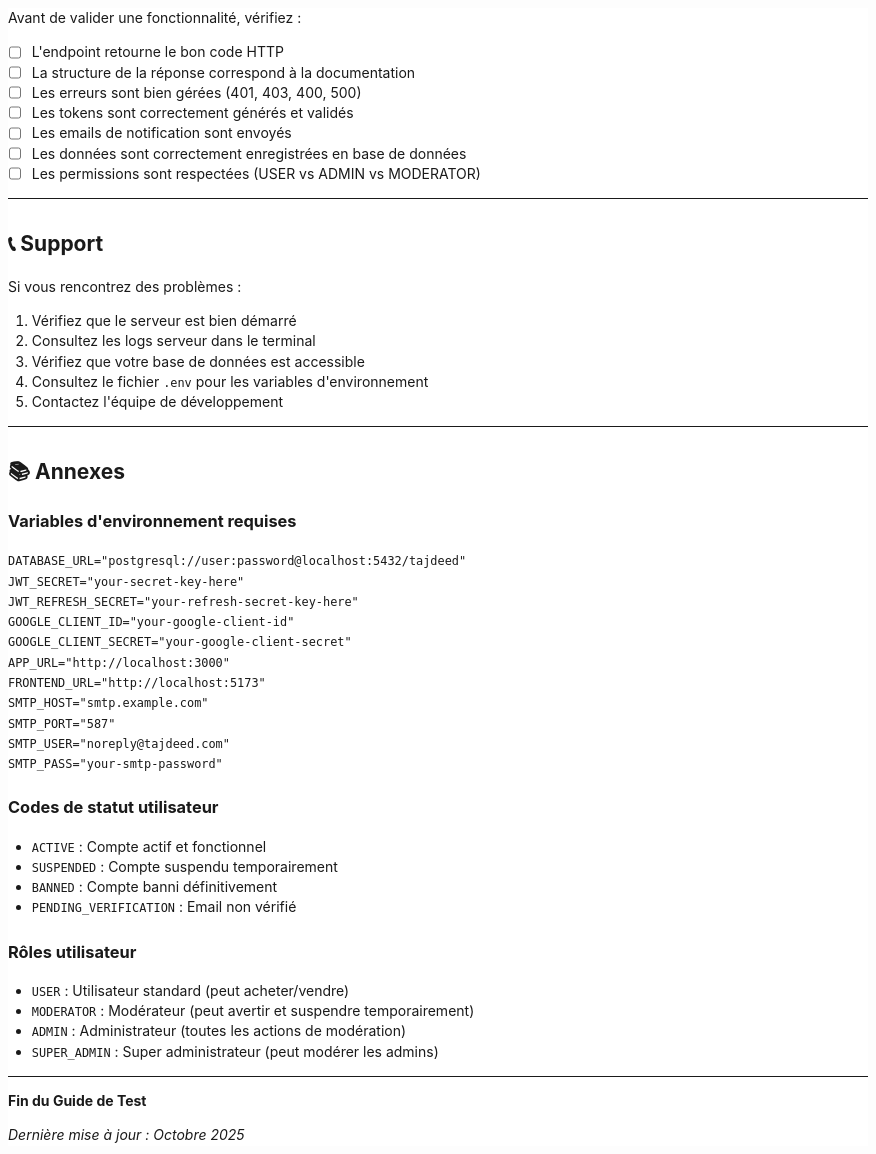 Avant de valider une fonctionnalité, vérifiez :

- [ ] L'endpoint retourne le bon code HTTP
- [ ] La structure de la réponse correspond à la documentation
- [ ] Les erreurs sont bien gérées (401, 403, 400, 500)
- [ ] Les tokens sont correctement générés et validés
- [ ] Les emails de notification sont envoyés
- [ ] Les données sont correctement enregistrées en base de données
- [ ] Les permissions sont respectées (USER vs ADMIN vs MODERATOR)

---

## 📞 Support

Si vous rencontrez des problèmes :

1. Vérifiez que le serveur est bien démarré
2. Consultez les logs serveur dans le terminal
3. Vérifiez que votre base de données est accessible
4. Consultez le fichier `.env` pour les variables d'environnement
5. Contactez l'équipe de développement

---

## 📚 Annexes

### Variables d'environnement requises

```env
DATABASE_URL="postgresql://user:password@localhost:5432/tajdeed"
JWT_SECRET="your-secret-key-here"
JWT_REFRESH_SECRET="your-refresh-secret-key-here"
GOOGLE_CLIENT_ID="your-google-client-id"
GOOGLE_CLIENT_SECRET="your-google-client-secret"
APP_URL="http://localhost:3000"
FRONTEND_URL="http://localhost:5173"
SMTP_HOST="smtp.example.com"
SMTP_PORT="587"
SMTP_USER="noreply@tajdeed.com"
SMTP_PASS="your-smtp-password"
```

### Codes de statut utilisateur

- `ACTIVE` : Compte actif et fonctionnel
- `SUSPENDED` : Compte suspendu temporairement
- `BANNED` : Compte banni définitivement
- `PENDING_VERIFICATION` : Email non vérifié

### Rôles utilisateur

- `USER` : Utilisateur standard (peut acheter/vendre)
- `MODERATOR` : Modérateur (peut avertir et suspendre temporairement)
- `ADMIN` : Administrateur (toutes les actions de modération)
- `SUPER_ADMIN` : Super administrateur (peut modérer les admins)

---

**Fin du Guide de Test**

*Dernière mise à jour : Octobre 2025*
